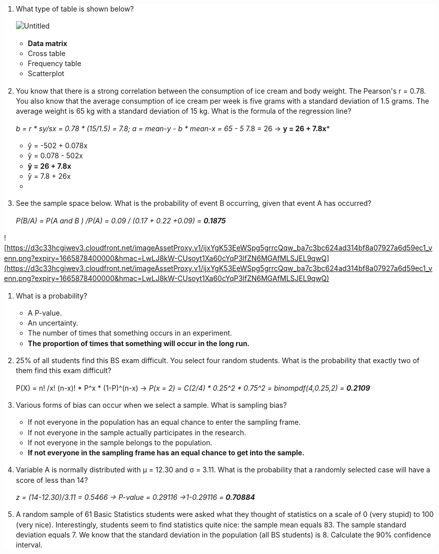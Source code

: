 
1. What type of table is shown below?
    
    ![Untitled](https://s3-us-west-2.amazonaws.com/secure.notion-static.com/e075e220-b263-40fc-84d8-6557b6eb8d93/Untitled.png)
    
    - **Data matrix**
    - Cross table
    - Frequency table
    - Scatterplot

1. You know that there is a strong correlation between the consumption of ice cream and body weight. The Pearson's r = 0.78. You also know that the average consumption of ice cream per week is five grams with a standard deviation of 1.5 grams. The average weight is 65 kg with a standard deviation of 15 kg. What is the formula of the regression line?
    
    *b = r * sy/sx = 0.78 * (15/1.5) = 7.8; a = mean-y - b * mean-x = 65 - 5* 7.8 = 26 → **y = 26 + 7.8x*** 
    
    - ŷ = -502 + 0.078x
    - ŷ = 0.078 - 502x
    - **ŷ = 26 + 7.8x**
    - ŷ = 7.8 + 26x
    - 
2. See the sample space below. What is the probability of event B occurring, given that event A has occurred?
    
    *P(B/A) = P(A and B ) /P(A) = 0.09 / (0.17 + 0.22 +0.09) = **0.1875***
    

![https://d3c33hcgiwev3.cloudfront.net/imageAssetProxy.v1/ijxYgK53EeWSpg5grrcQqw_ba7c3bc624ad314bf8a07927a6d59ec1_venn.png?expiry=1665878400000&hmac=LwLJ8kW-CUsoyt1Xa60cYqP3lfZN6MGAfMLSJEL9qwQ](https://d3c33hcgiwev3.cloudfront.net/imageAssetProxy.v1/ijxYgK53EeWSpg5grrcQqw_ba7c3bc624ad314bf8a07927a6d59ec1_venn.png?expiry=1665878400000&hmac=LwLJ8kW-CUsoyt1Xa60cYqP3lfZN6MGAfMLSJEL9qwQ)

1. What is a probability?
    - A P-value.
    - An uncertainty.
    - The number of times that something occurs in an experiment.
    - **The proportion of times that something will occur in the long run.**
    
2. 25% of all students find this BS exam
difficult. You select four random students. What is the probability that
exactly two of them find this exam difficult?
    
    P(X) = n! /x! (n-x)! * P^x * (1-P)^(n-x) → *P(x = 2) = C(2/4) * 0.25^2 * 0.75^2 = binompdf(4,0.25,2) = **0.2109***
    

1. Various forms of bias can occur when we select a sample. What is sampling bias?
    - If not everyone in the population has an equal chance to enter the sampling frame.
    - If not everyone in the sample actually participates in the research.
    - If not everyone in the sample belongs to the population.
    - **If not everyone in the sampling frame has an equal chance to get into the sample.**
    
2. Variable A is normally distributed with μ = 12.30 and σ =  3.11. What is the probability that a randomly selected case will have a score of less than 14?
    
     *z = (14-12.30)/3.11 = 0.5466 → P-value = 0.29116 →1-0.29116 = **0.70884***
    

1. A random sample of 61 Basic Statistics students were asked what they thought of statistics on a scale of 0 (very stupid) to 100 (very nice). Interestingly, students seem to find statistics quite nice: the sample mean equals 83. The sample standard deviation equals 7. We know that the standard deviation in the population (all BS students) is 8. Calculate the 90% confidence interval.
    